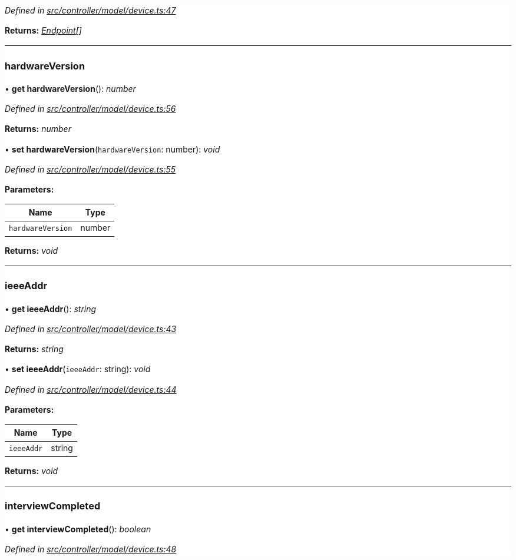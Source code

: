 *Defined in [src/controller/model/device.ts:47](https://github.com/Koenkk/zigbee-herdsman/blob/632e6e4/src/controller/model/device.ts#L47)*

**Returns:** *[Endpoint](_controller_model_endpoint_.endpoint.md)[]*

___

###  hardwareVersion

• **get hardwareVersion**(): *number*

*Defined in [src/controller/model/device.ts:56](https://github.com/Koenkk/zigbee-herdsman/blob/632e6e4/src/controller/model/device.ts#L56)*

**Returns:** *number*

• **set hardwareVersion**(`hardwareVersion`: number): *void*

*Defined in [src/controller/model/device.ts:55](https://github.com/Koenkk/zigbee-herdsman/blob/632e6e4/src/controller/model/device.ts#L55)*

**Parameters:**

Name | Type |
------ | ------ |
`hardwareVersion` | number |

**Returns:** *void*

___

###  ieeeAddr

• **get ieeeAddr**(): *string*

*Defined in [src/controller/model/device.ts:43](https://github.com/Koenkk/zigbee-herdsman/blob/632e6e4/src/controller/model/device.ts#L43)*

**Returns:** *string*

• **set ieeeAddr**(`ieeeAddr`: string): *void*

*Defined in [src/controller/model/device.ts:44](https://github.com/Koenkk/zigbee-herdsman/blob/632e6e4/src/controller/model/device.ts#L44)*

**Parameters:**

Name | Type |
------ | ------ |
`ieeeAddr` | string |

**Returns:** *void*

___

###  interviewCompleted

• **get interviewCompleted**(): *boolean*

*Defined in [src/controller/model/device.ts:48](https://github.com/Koenkk/zigbee-herdsman/blob/632e6e4/src/controller/model/device.ts#L48)*
